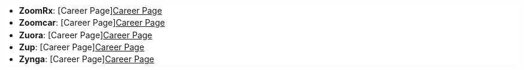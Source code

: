 - **ZoomRx**: [Career Page]<a href=https://zoomrx.com/careers/  target="_blank">Career Page</a>
- **Zoomcar**: [Career Page]<a href=https://www.zoomcar.com/careers  target="_blank">Career Page</a>
- **Zuora**: [Career Page]<a href=https://www.zuora.com/about/careers/  target="_blank">Career Page</a>
- **Zup**: [Career Page]<a href=https://www.zup.com.br/carreiras  target="_blank">Career Page</a>
- **Zynga**: [Career Page]<a href=https://www.zynga.com/careers  target="_blank">Career Page</a>
